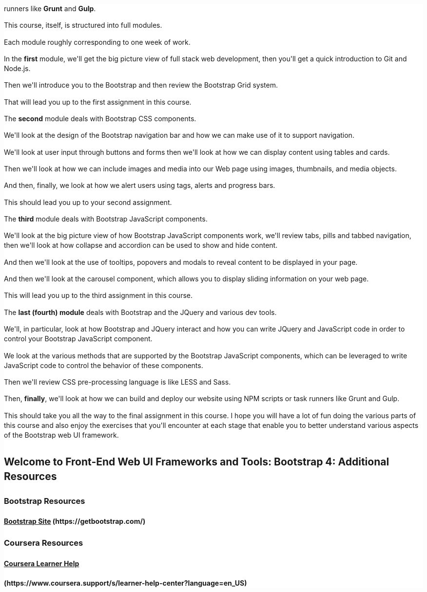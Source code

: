 runners like <strong>Grunt</strong> and <strong>Gulp</strong>.</p>
<p>This course, itself, is structured into full modules.</p>
<p>Each module roughly corresponding to one week of work.</p>
<p>In the <strong>first</strong> module, we'll get the big picture view
of full stack web development, then you'll get a quick introduction to
Git and Node.js.</p>
<p>Then we'll introduce you to the Bootstrap and then review the
Bootstrap Grid system.</p>
<p>That will lead you up to the first assignment in this course.</p>
<p>The <strong>second</strong> module deals with Bootstrap CSS
components.</p>
<p>We'll look at the design of the Bootstrap navigation bar and how we
can make use of it to support navigation.</p>
<p>We'll look at user input through buttons and forms then we'll look at
how we can display content using tables and cards.</p>
<p>Then we'll look at how we can include images and media into our Web
page using images, thumbnails, and media objects.</p>
<p>And then, finally, we look at how we alert users using tags, alerts
and progress bars.</p>
<p>This should lead you up to your second assignment.</p>
<p>The <strong>third</strong> module deals with Bootstrap JavaScript
components.</p>
<p>We'll look at the big picture view of how Bootstrap JavaScript
components work, we'll review tabs, pills and tabbed navigation, then
we'll look at how collapse and accordion can be used to show and hide
content.</p>
<p>And then we'll look at the use of tooltips, popovers and modals to
reveal content to be displayed in your page.</p>
<p>And then we'll look at the carousel component, which allows you to
display sliding information on your web page.</p>
<p>This will lead you up to the third assignment in this course.</p>
<p>The <strong>last (fourth) module</strong> deals with Bootstrap and
the JQuery and various dev tools.</p>
<p>We'll, in particular, look at how Bootstrap and JQuery interact and
how you can write JQuery and JavaScript code in order to control your
Bootstrap JavaScript component.</p>
<p>We look at the various methods that are supported by the Bootstrap
JavaScript components, which can be leveraged to write JavaScript code
to control the behavior of these components.</p>
<p>Then we'll review CSS pre-processing language is like LESS and
Sass.</p>
<p>Then, <strong>finally</strong>, we'll look at how we can build and
deploy our website using NPM scripts or task runners like Grunt and
Gulp.</p>
<p>This should take you all the way to the final assignment in this
course. I hope you will have a lot of fun doing the various parts of
this course and also enjoy the exercises that you'll encounter at each
stage that enable you to better understand various aspects of the
Bootstrap web UI framework.</p>
<h2
id="welcome-to-front-end-web-ui-frameworks-and-tools-bootstrap-4-additional-resources">Welcome
to Front-End Web UI Frameworks and Tools: Bootstrap 4: Additional
Resources</h2>
<h3 id="bootstrap-resources">Bootstrap Resources</h3>
<h4 id="bootstrap-site-httpsgetbootstrap.com"><a
href="http://www.getbootstrap.com/">Bootstrap Site</a>
(https://getbootstrap.com/)</h4>
<h3 id="coursera-resources">Coursera Resources</h3>
<h4 id="coursera-learner-help"><a
href="https://learner.coursera.help/hc/en-us">Coursera Learner Help</a>
</h4>
<h4 class="list-paragraph"
id="httpswww.coursera.supportslearner-help-centerlanguageen_us">(https://www.coursera.support/s/learner-help-center?language=en_US)</h4>